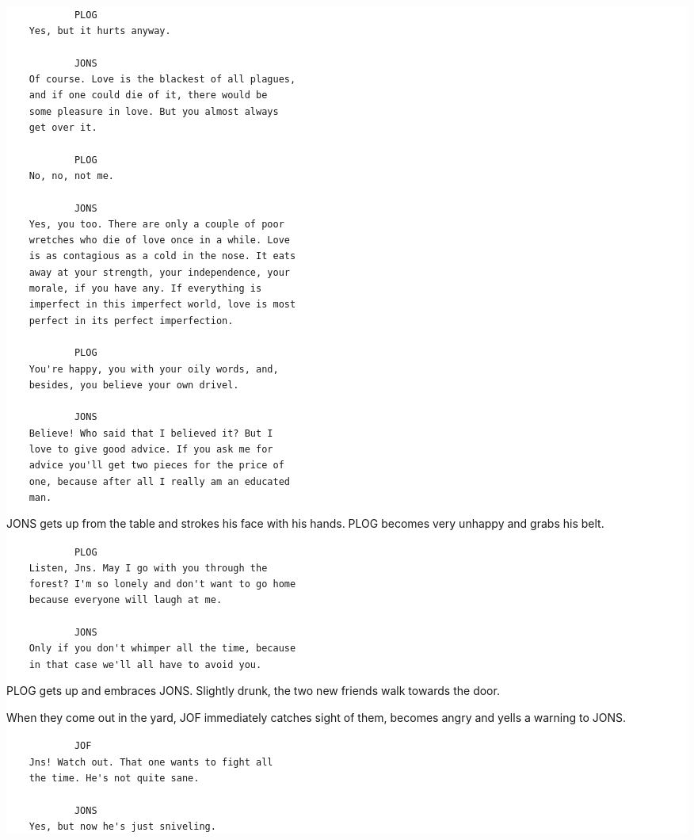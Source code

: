 				PLOG
		Yes, but it hurts anyway.

				JONS 
		Of course. Love is the blackest of all plagues, 
		and if one could die of it, there would be 
		some pleasure in love. But you almost always 
		get over it. 

				PLOG
		No, no, not me.

				JONS 
		Yes, you too. There are only a couple of poor 
		wretches who die of love once in a while. Love 
		is as contagious as a cold in the nose. It eats 
		away at your strength, your independence, your 
		morale, if you have any. If everything is 
		imperfect in this imperfect world, love is most 
		perfect in its perfect imperfection.

				PLOG 
		You're happy, you with your oily words, and, 
		besides, you believe your own drivel.

				JONS 
		Believe! Who said that I believed it? But I 
		love to give good advice. If you ask me for 
		advice you'll get two pieces for the price of 
		one, because after all I really am an educated 
		man.

JONS gets up from the table and strokes his face with his hands. PLOG becomes 
very unhappy and grabs his belt. 

				PLOG 
		Listen, Jns. May I go with you through the 
		forest? I'm so lonely and don't want to go home 
		because everyone will laugh at me.

				JONS 
		Only if you don't whimper all the time, because 
		in that case we'll all have to avoid you.

PLOG gets up and embraces JONS. Slightly drunk, the two new friends walk 
towards the door.
 
When they come out in the yard, JOF immediately catches sight of them, 
becomes angry and yells a warning to JONS.
 
				JOF 
		Jns! Watch out. That one wants to fight all 
		the time. He's not quite sane.

				JONS 
		Yes, but now he's just sniveling.
